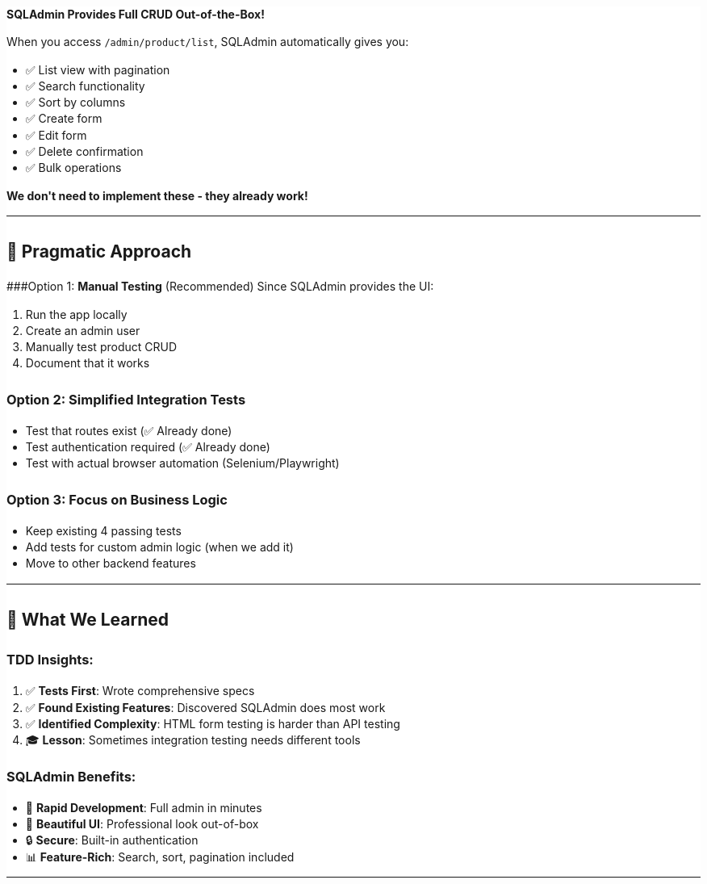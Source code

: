**SQLAdmin Provides Full CRUD Out-of-the-Box!**

When you access `/admin/product/list`, SQLAdmin automatically gives you:

- ✅ List view with pagination
- ✅ Search functionality
- ✅ Sort by columns
- ✅ Create form
- ✅ Edit form
- ✅ Delete confirmation
- ✅ Bulk operations

**We don't need to implement these - they already work!**

---

## 🎯 **Pragmatic Approach**

###Option 1: **Manual Testing** (Recommended)
Since SQLAdmin provides the UI:

1. Run the app locally
2. Create an admin user
3. Manually test product CRUD
4. Document that it works

### Option 2: **Simplified Integration Tests**

- Test that routes exist (✅ Already done)
- Test authentication required (✅ Already done)
- Test with actual browser automation (Selenium/Playwright)

### Option 3: **Focus on Business Logic**

- Keep existing 4 passing tests
- Add tests for custom admin logic (when we add it)
- Move to other backend features

---

## 📝 **What We Learned**

### TDD Insights:

1. ✅ **Tests First**: Wrote comprehensive specs
2. ✅ **Found Existing Features**: Discovered SQLAdmin does most work
3. ✅ **Identified Complexity**: HTML form testing is harder than API testing
4. 🎓 **Lesson**: Sometimes integration testing needs different tools

### SQLAdmin Benefits:

- 🚀 **Rapid Development**: Full admin in minutes
- 🎨 **Beautiful UI**: Professional look out-of-box
- 🔒 **Secure**: Built-in authentication
- 📊 **Feature-Rich**: Search, sort, pagination included

---